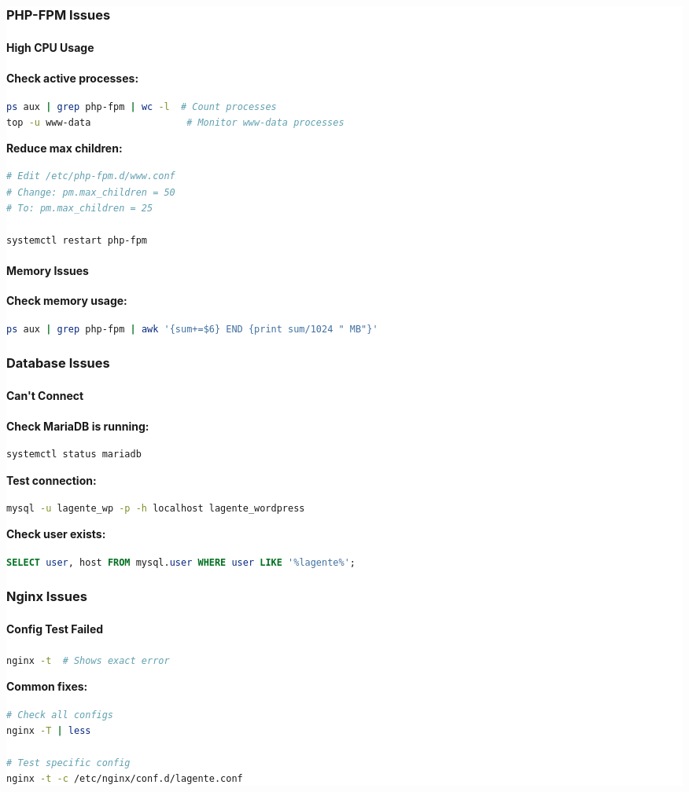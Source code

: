 ### PHP-FPM Issues

#### High CPU Usage
**Check active processes:**
```bash
ps aux | grep php-fpm | wc -l  # Count processes
top -u www-data                 # Monitor www-data processes
```

**Reduce max children:**
```bash
# Edit /etc/php-fpm.d/www.conf
# Change: pm.max_children = 50
# To: pm.max_children = 25

systemctl restart php-fpm
```

#### Memory Issues
**Check memory usage:**
```bash
ps aux | grep php-fpm | awk '{sum+=$6} END {print sum/1024 " MB"}'
```

### Database Issues

#### Can't Connect
**Check MariaDB is running:**
```bash
systemctl status mariadb
```

**Test connection:**
```bash
mysql -u lagente_wp -p -h localhost lagente_wordpress
```

**Check user exists:**
```sql
SELECT user, host FROM mysql.user WHERE user LIKE '%lagente%';
```

### Nginx Issues

#### Config Test Failed
```bash
nginx -t  # Shows exact error
```

**Common fixes:**
```bash
# Check all configs
nginx -T | less

# Test specific config
nginx -t -c /etc/nginx/conf.d/lagente.conf
```

